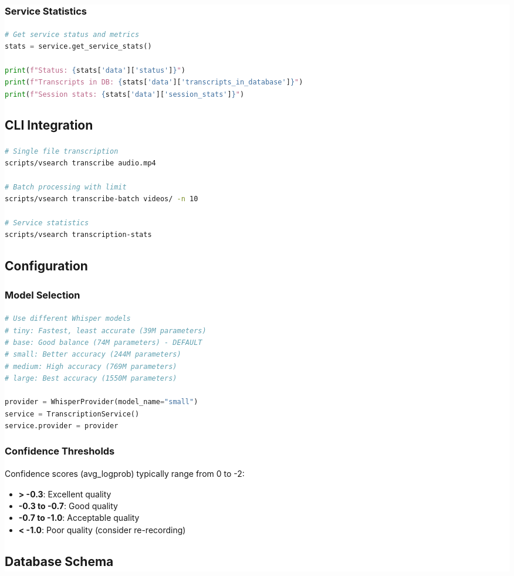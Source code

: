### Service Statistics

```python
# Get service status and metrics
stats = service.get_service_stats()

print(f"Status: {stats['data']['status']}")
print(f"Transcripts in DB: {stats['data']['transcripts_in_database']}")
print(f"Session stats: {stats['data']['session_stats']}")
```

## CLI Integration

```bash
# Single file transcription
scripts/vsearch transcribe audio.mp4

# Batch processing with limit
scripts/vsearch transcribe-batch videos/ -n 10

# Service statistics
scripts/vsearch transcription-stats
```

## Configuration

### Model Selection

```python
# Use different Whisper models
# tiny: Fastest, least accurate (39M parameters)
# base: Good balance (74M parameters) - DEFAULT
# small: Better accuracy (244M parameters)
# medium: High accuracy (769M parameters)
# large: Best accuracy (1550M parameters)

provider = WhisperProvider(model_name="small")
service = TranscriptionService()
service.provider = provider
```

### Confidence Thresholds

Confidence scores (avg_logprob) typically range from 0 to -2:
- **> -0.3**: Excellent quality
- **-0.3 to -0.7**: Good quality
- **-0.7 to -1.0**: Acceptable quality
- **< -1.0**: Poor quality (consider re-recording)

## Database Schema
